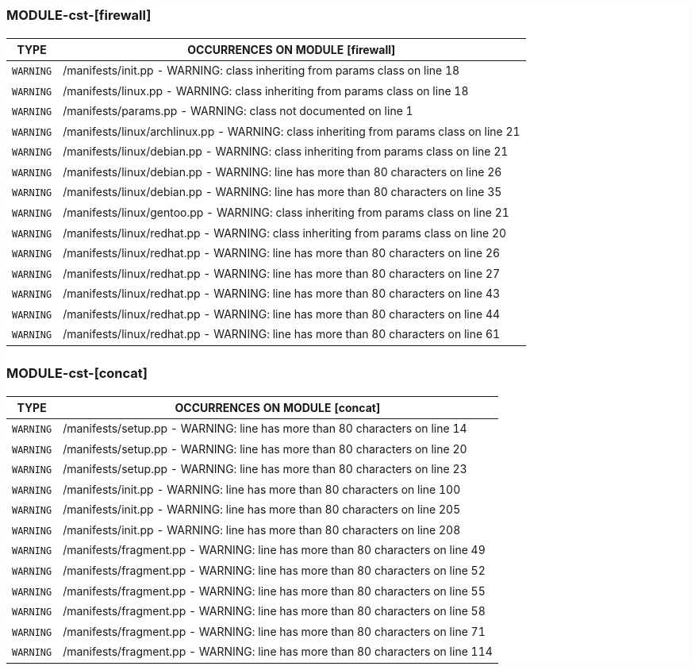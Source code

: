 ### MODULE-cst-[firewall]

| TYPE  | OCCURRENCES ON MODULE [firewall]  |
| ---------- | ------ |
| `WARNING` |/manifests/init.pp - WARNING: class inheriting from params class on line 18|
| `WARNING` |/manifests/linux.pp - WARNING: class inheriting from params class on line 18|
| `WARNING` |/manifests/params.pp - WARNING: class not documented on line 1|
| `WARNING` |/manifests/linux/archlinux.pp - WARNING: class inheriting from params class on line 21|
| `WARNING` |/manifests/linux/debian.pp - WARNING: class inheriting from params class on line 21|
| `WARNING` |/manifests/linux/debian.pp - WARNING: line has more than 80 characters on line 26|
| `WARNING` |/manifests/linux/debian.pp - WARNING: line has more than 80 characters on line 35|
| `WARNING` |/manifests/linux/gentoo.pp - WARNING: class inheriting from params class on line 21|
| `WARNING` |/manifests/linux/redhat.pp - WARNING: class inheriting from params class on line 20|
| `WARNING` |/manifests/linux/redhat.pp - WARNING: line has more than 80 characters on line 26|
| `WARNING` |/manifests/linux/redhat.pp - WARNING: line has more than 80 characters on line 27|
| `WARNING` |/manifests/linux/redhat.pp - WARNING: line has more than 80 characters on line 43|
| `WARNING` |/manifests/linux/redhat.pp - WARNING: line has more than 80 characters on line 44|
| `WARNING` |/manifests/linux/redhat.pp - WARNING: line has more than 80 characters on line 61|

### MODULE-cst-[concat]

| TYPE  | OCCURRENCES ON MODULE [concat]  |
| ---------- | ------ |
| `WARNING` |/manifests/setup.pp - WARNING: line has more than 80 characters on line 14|
| `WARNING` |/manifests/setup.pp - WARNING: line has more than 80 characters on line 20|
| `WARNING` |/manifests/setup.pp - WARNING: line has more than 80 characters on line 23|
| `WARNING` |/manifests/init.pp - WARNING: line has more than 80 characters on line 100|
| `WARNING` |/manifests/init.pp - WARNING: line has more than 80 characters on line 205|
| `WARNING` |/manifests/init.pp - WARNING: line has more than 80 characters on line 208|
| `WARNING` |/manifests/fragment.pp - WARNING: line has more than 80 characters on line 49|
| `WARNING` |/manifests/fragment.pp - WARNING: line has more than 80 characters on line 52|
| `WARNING` |/manifests/fragment.pp - WARNING: line has more than 80 characters on line 55|
| `WARNING` |/manifests/fragment.pp - WARNING: line has more than 80 characters on line 58|
| `WARNING` |/manifests/fragment.pp - WARNING: line has more than 80 characters on line 71|
| `WARNING` |/manifests/fragment.pp - WARNING: line has more than 80 characters on line 114|
